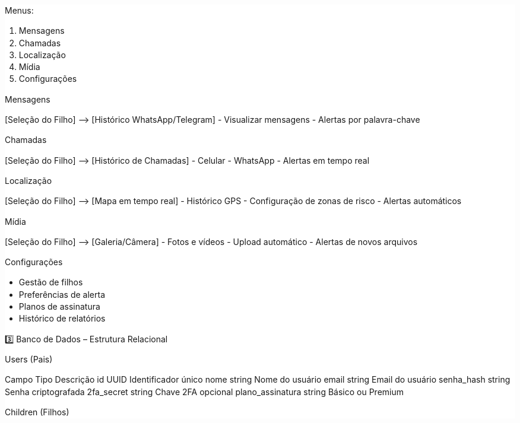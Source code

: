 Menus:
1. Mensagens
2. Chamadas
3. Localização
4. Mídia
5. Configurações


Mensagens

[Seleção do Filho] --> [Histórico WhatsApp/Telegram]
                          - Visualizar mensagens
                          - Alertas por palavra-chave


Chamadas

[Seleção do Filho] --> [Histórico de Chamadas]
                          - Celular
                          - WhatsApp
                          - Alertas em tempo real


Localização

[Seleção do Filho] --> [Mapa em tempo real]
                          - Histórico GPS
                          - Configuração de zonas de risco
                          - Alertas automáticos


Mídia

[Seleção do Filho] --> [Galeria/Câmera]
                          - Fotos e vídeos
                          - Upload automático
                          - Alertas de novos arquivos


Configurações

- Gestão de filhos
- Preferências de alerta
- Planos de assinatura
- Histórico de relatórios

3️⃣ Banco de Dados – Estrutura Relacional

Users (Pais)

Campo	Tipo	Descrição
id	UUID	Identificador único
nome	string	Nome do usuário
email	string	Email do usuário
senha_hash	string	Senha criptografada
2fa_secret	string	Chave 2FA opcional
plano_assinatura	string	Básico ou Premium

Children (Filhos)

